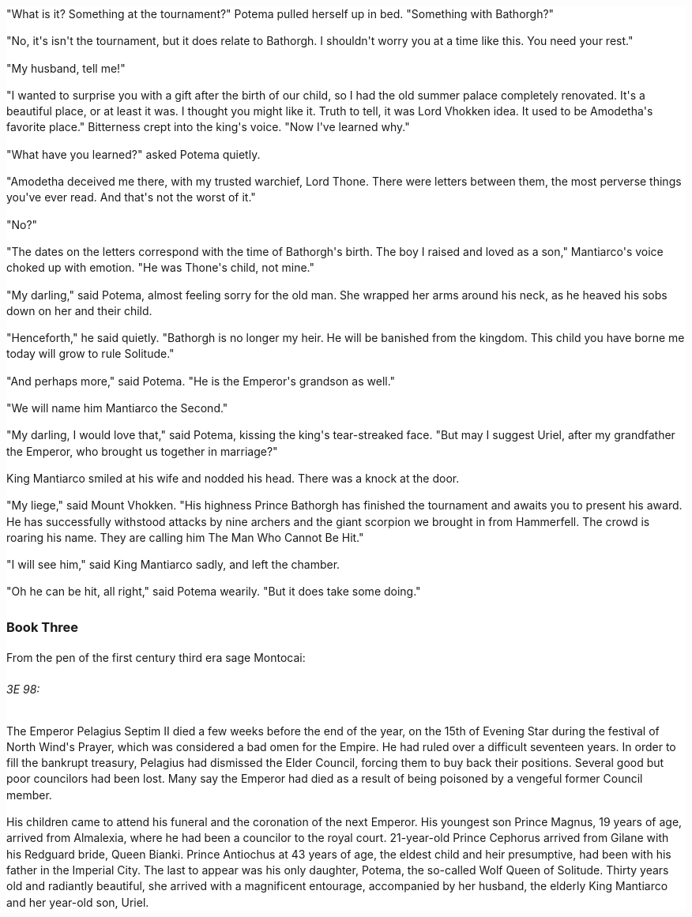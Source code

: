 "What is it? Something at the tournament?" Potema pulled herself up in bed. "Something with Bathorgh?"

"No, it's isn't the tournament, but it does relate to Bathorgh. I shouldn't worry you at a time like this. You need your rest."

"My husband, tell me!"

"I wanted to surprise you with a gift after the birth of our child, so I had the old summer palace completely renovated. It's a beautiful place, or at least it was. I thought you might like it. Truth to tell, it was Lord Vhokken idea. It used to be Amodetha's favorite place." Bitterness crept into the king's voice. "Now I've learned why."

"What have you learned?" asked Potema quietly.

"Amodetha deceived me there, with my trusted warchief, Lord Thone. There were letters between them, the most perverse things you've ever read. And that's not the worst of it."

"No?"

"The dates on the letters correspond with the time of Bathorgh's birth. The boy I raised and loved as a son," Mantiarco's voice choked up with emotion. "He was Thone's child, not mine."

"My darling," said Potema, almost feeling sorry for the old man. She wrapped her arms around his neck, as he heaved his sobs down on her and their child.

"Henceforth," he said quietly. "Bathorgh is no longer my heir. He will be banished from the kingdom. This child you have borne me today will grow to rule Solitude."

"And perhaps more," said Potema. "He is the Emperor's grandson as well."

"We will name him Mantiarco the Second."

"My darling, I would love that," said Potema, kissing the king's tear-streaked face. "But may I suggest Uriel, after my grandfather the Emperor, who brought us together in marriage?"

King Mantiarco smiled at his wife and nodded his head. There was a knock at the door.

"My liege," said Mount Vhokken. "His highness Prince Bathorgh has finished the tournament and awaits you to present his award. He has successfully withstood attacks by nine archers and the giant scorpion we brought in from Hammerfell. The crowd is roaring his name. They are calling him The Man Who Cannot Be Hit."

"I will see him," said King Mantiarco sadly, and left the chamber.

"Oh he can be hit, all right," said Potema wearily. "But it does take some doing."
### Book Three

From the pen of the first century third era sage Montocai:
###### 3E 98:

The Emperor Pelagius Septim II died a few weeks before the end of the year, on the 15th of Evening Star during the festival of North Wind's Prayer, which was considered a bad omen for the Empire. He had ruled over a difficult seventeen years. In order to fill the bankrupt treasury, Pelagius had dismissed the Elder Council, forcing them to buy back their positions. Several good but poor councilors had been lost. Many say the Emperor had died as a result of being poisoned by a vengeful former Council member.

His children came to attend his funeral and the coronation of the next Emperor. His youngest son Prince Magnus, 19 years of age, arrived from Almalexia, where he had been a councilor to the royal court. 21-year-old Prince Cephorus arrived from Gilane with his Redguard bride, Queen Bianki. Prince Antiochus at 43 years of age, the eldest child and heir presumptive, had been with his father in the Imperial City. The last to appear was his only daughter, Potema, the so-called Wolf Queen of Solitude. Thirty years old and radiantly beautiful, she arrived with a magnificent entourage, accompanied by her husband, the elderly King Mantiarco and her year-old son, Uriel.
